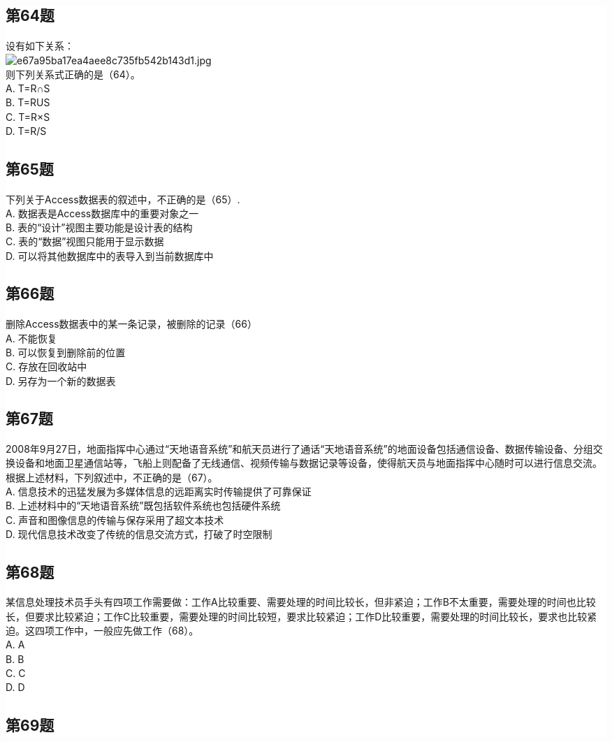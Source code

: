 
## 第64题 ##

设有如下关系：  
![e67a95ba17ea4aee8c735fb542b143d1.jpg][]  
则下列关系式正确的是（64）。  
A. T=R∩S  
B. T=RUS  
C. T=R×S  
D. T=R/S  


## 第65题 ##

下列关于Access数据表的叙述中，不正确的是（65）.  
A. 数据表是Access数据库中的重要对象之一  
B. 表的“设计”视图主要功能是设计表的结构  
C. 表的“数据”视图只能用于显示数据  
D. 可以将其他数据库中的表导入到当前数据库中  


## 第66题 ##

删除Access数据表中的某一条记录，被删除的记录（66）  
A. 不能恢复  
B. 可以恢复到删除前的位置  
C. 存放在回收站中  
D. 另存为一个新的数据表  


## 第67题 ##

2008年9月27日，地面指挥中心通过“天地语音系统”和航天员进行了通话“天地语音系统”的地面设备包括通信设备、数据传输设备、分组交换设备和地面卫星通信站等，飞船上则配备了无线通信、视频传输与数据记录等设备，使得航天员与地面指挥中心随时可以进行信息交流。  
根据上述材料，下列叙述中，不正确的是（67）。  
A. 信息技术的迅猛发展为多媒体信息的远距离实时传输提供了可靠保证  
B. 上述材料中的“天地语音系统”既包括软件系统也包括硬件系统  
C. 声音和图像信息的传输与保存采用了超文本技术  
D. 现代信息技术改变了传统的信息交流方式，打破了时空限制  


## 第68题 ##

某信息处理技术员手头有四项工作需要做：工作A比较重要、需要处理的时间比较长，但非紧迫；工作B不太重要，需要处理的时间也比较长，但要求比较紧迫；工作C比较重要，需要处理的时间比较短，要求比较紧迫；工作D比较重要，需要处理的时间比较长，要求也比较紧迫。这四项工作中，一般应先做工作（68）。  
A. A  
B. B  
C. C  
D. D  


## 第69题 ##


[b52fb98ff17341f68c5cd3f6c99159e1.jpg]: https://www.xkxxkx.cn/file/exam/software/信息处理技术员/综合知识/第24题/b52fb98ff17341f68c5cd3f6c99159e1.jpg
[628afa3433e64edf964a006e1208e39c.jpg]: https://www.xkxxkx.cn/file/exam/software/信息处理技术员/综合知识/第26题/628afa3433e64edf964a006e1208e39c.jpg
[83020c04baa84a25a77256b42d2d0861.jpg]: https://www.xkxxkx.cn/file/exam/software/信息处理技术员/综合知识/第29题/83020c04baa84a25a77256b42d2d0861.jpg
[daeaf97dd63140b9974a67dc4f8ec5a0.jpg]: https://www.xkxxkx.cn/file/exam/software/信息处理技术员/综合知识/第55题/daeaf97dd63140b9974a67dc4f8ec5a0.jpg
[e67a95ba17ea4aee8c735fb542b143d1.jpg]: https://www.xkxxkx.cn/file/exam/software/信息处理技术员/综合知识/第64题/e67a95ba17ea4aee8c735fb542b143d1.jpg
[37294159b4ba4bd0be7d69ddc9227fbc.jpg]: https://www.xkxxkx.cn/file/exam/software/信息处理技术员/综合知识/第49题/37294159b4ba4bd0be7d69ddc9227fbc.jpg
[67b5d8acfe6c4600a77144a603c46879.jpg]: https://www.xkxxkx.cn/file/exam/software/信息处理技术员/综合知识/第53题/67b5d8acfe6c4600a77144a603c46879.jpg